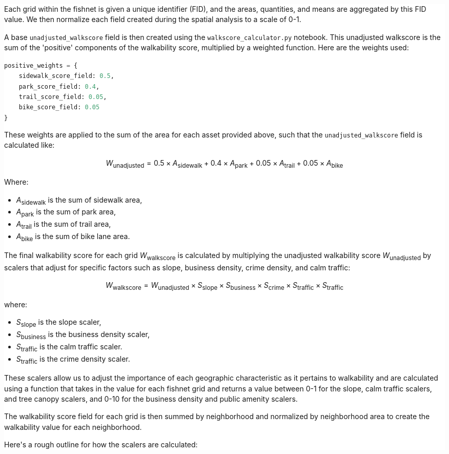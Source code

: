 Each grid within the fishnet is given a unique identifier (FID), and the areas, quantities, and means are aggregated by this FID value. We then normalize each field created during the spatial analysis to a scale of 0-1.

A base `unadjusted_walkscore` field is then created using the `walkscore_calculator.py` notebook. This unadjusted walkscore is the sum of the 'positive' components of the walkability score, multiplied by a weighted function. Here are the weights used:

```python
positive_weights = {
    sidewalk_score_field: 0.5,
    park_score_field: 0.4,
    trail_score_field: 0.05,
    bike_score_field: 0.05
}
```

These weights are applied to the sum of the area for each asset provided above, such that the `unadjusted_walkscore` field is calculated like:

$$
W_{\text{unadjusted}} = 0.5 \times A_{\text{sidewalk}} + 0.4 \times A_{\text{park}} + 0.05 \times A_{\text{trail}} + 0.05 \times A_{\text{bike}}
$$

Where:
- $A_{\text{sidewalk}}$ is the sum of sidewalk area,
- $A_{\text{park}}$ is the sum of park area,
- $A_{\text{trail}}$ is the sum of trail area,
- $A_{\text{bike}}$ is the sum of bike lane area.

The final walkability score for each grid $W_{\text{walkscore}}$ is calculated by multiplying the unadjusted walkability score $W_{\text{unadjusted}}$ by scalers that adjust for specific factors such as slope, business density, crime density, and calm traffic:


$$
W_{\text{walkscore}} = W_{\text{unadjusted}} \times S_{\text{slope}} \times S_{\text{business}} \times S_{\text{crime}} \times S_{\text{traffic}} \times S_{\text{traffic}}
$$

where:
- $S_{\text{slope}}$ is the slope scaler,
- $S_{\text{business}}$ is the business density scaler,
- $S_{\text{traffic}}$ is the calm traffic scaler.
- $S_{\text{traffic}}$ is the crime density scaler.


These scalers allow us to adjust the importance of each geographic characteristic as it pertains to walkability and are calculated using a function that takes in the value for each fishnet grid and returns a value between 0-1 for the slope, calm traffic scalers, and tree canopy scalers, and 0-10 for the business density and public amenity scalers.

The walkability score field for each grid is then summed by neighborhood and normalized by neighborhood area to create the walkability value for each neighborhood.

Here's a rough outline for how the scalers are calculated:

